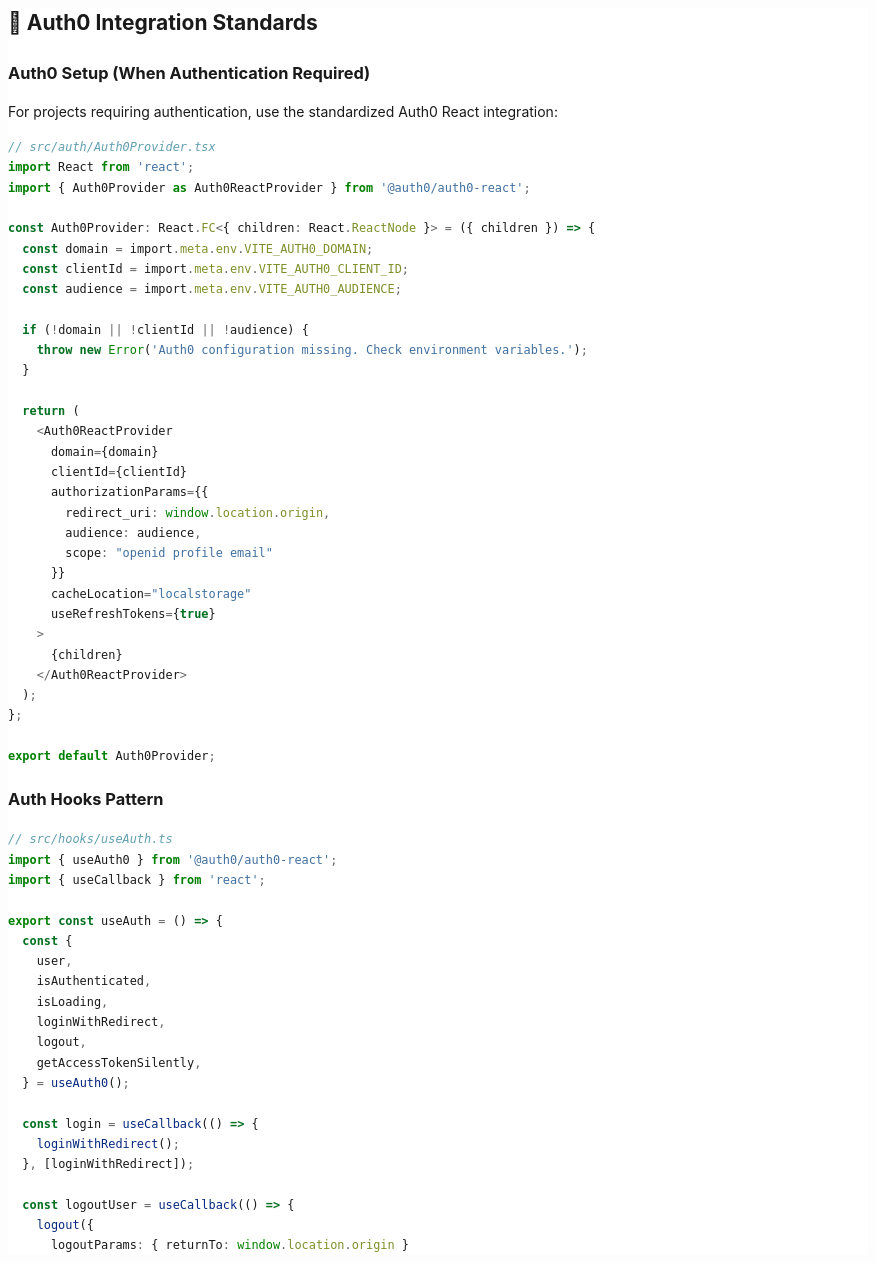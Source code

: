 ## 🔐 Auth0 Integration Standards

### Auth0 Setup (When Authentication Required)

For projects requiring authentication, use the standardized Auth0 React integration:

```typescript
// src/auth/Auth0Provider.tsx
import React from 'react';
import { Auth0Provider as Auth0ReactProvider } from '@auth0/auth0-react';

const Auth0Provider: React.FC<{ children: React.ReactNode }> = ({ children }) => {
  const domain = import.meta.env.VITE_AUTH0_DOMAIN;
  const clientId = import.meta.env.VITE_AUTH0_CLIENT_ID;
  const audience = import.meta.env.VITE_AUTH0_AUDIENCE;

  if (!domain || !clientId || !audience) {
    throw new Error('Auth0 configuration missing. Check environment variables.');
  }

  return (
    <Auth0ReactProvider
      domain={domain}
      clientId={clientId}
      authorizationParams={{
        redirect_uri: window.location.origin,
        audience: audience,
        scope: "openid profile email"
      }}
      cacheLocation="localstorage"
      useRefreshTokens={true}
    >
      {children}
    </Auth0ReactProvider>
  );
};

export default Auth0Provider;
```

### Auth Hooks Pattern
```typescript
// src/hooks/useAuth.ts
import { useAuth0 } from '@auth0/auth0-react';
import { useCallback } from 'react';

export const useAuth = () => {
  const {
    user,
    isAuthenticated,
    isLoading,
    loginWithRedirect,
    logout,
    getAccessTokenSilently,
  } = useAuth0();

  const login = useCallback(() => {
    loginWithRedirect();
  }, [loginWithRedirect]);

  const logoutUser = useCallback(() => {
    logout({ 
      logoutParams: { returnTo: window.location.origin }
```